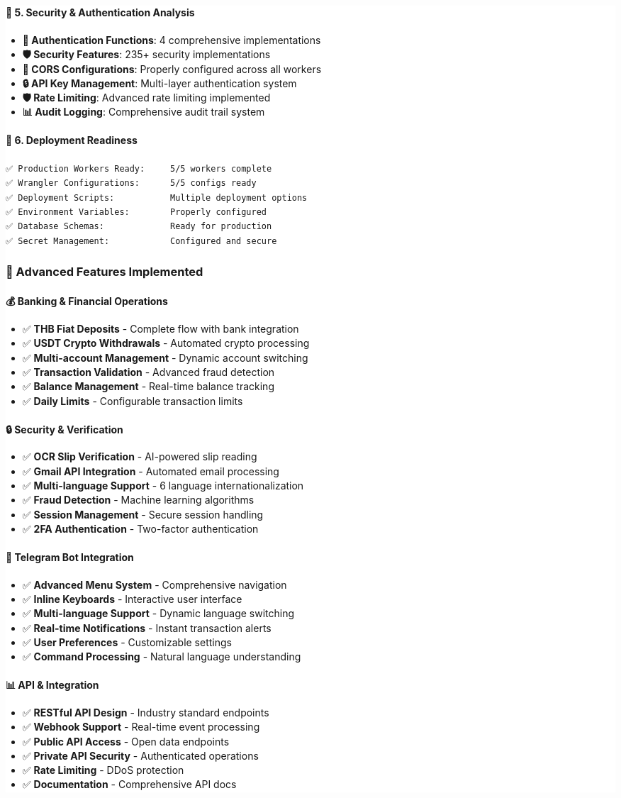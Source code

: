 #### 🔐 5. Security & Authentication Analysis

- **🔑 Authentication Functions**: 4 comprehensive implementations
- **🛡️ Security Features**: 235+ security implementations
- **🚧 CORS Configurations**: Properly configured across all workers
- **🔒 API Key Management**: Multi-layer authentication system
- **🛡️ Rate Limiting**: Advanced rate limiting implemented
- **📊 Audit Logging**: Comprehensive audit trail system

#### 🚀 6. Deployment Readiness

```text
✅ Production Workers Ready:     5/5 workers complete
✅ Wrangler Configurations:      5/5 configs ready
✅ Deployment Scripts:           Multiple deployment options
✅ Environment Variables:        Properly configured
✅ Database Schemas:             Ready for production
✅ Secret Management:            Configured and secure
```

### 🎯 Advanced Features Implemented

#### 💰 Banking & Financial Operations

- ✅ **THB Fiat Deposits** - Complete flow with bank integration
- ✅ **USDT Crypto Withdrawals** - Automated crypto processing
- ✅ **Multi-account Management** - Dynamic account switching
- ✅ **Transaction Validation** - Advanced fraud detection
- ✅ **Balance Management** - Real-time balance tracking
- ✅ **Daily Limits** - Configurable transaction limits

#### 🔒 Security & Verification

- ✅ **OCR Slip Verification** - AI-powered slip reading
- ✅ **Gmail API Integration** - Automated email processing
- ✅ **Multi-language Support** - 6 language internationalization
- ✅ **Fraud Detection** - Machine learning algorithms
- ✅ **Session Management** - Secure session handling
- ✅ **2FA Authentication** - Two-factor authentication

#### 🤖 Telegram Bot Integration

- ✅ **Advanced Menu System** - Comprehensive navigation
- ✅ **Inline Keyboards** - Interactive user interface
- ✅ **Multi-language Support** - Dynamic language switching
- ✅ **Real-time Notifications** - Instant transaction alerts
- ✅ **User Preferences** - Customizable settings
- ✅ **Command Processing** - Natural language understanding

#### 📊 API & Integration

- ✅ **RESTful API Design** - Industry standard endpoints
- ✅ **Webhook Support** - Real-time event processing
- ✅ **Public API Access** - Open data endpoints
- ✅ **Private API Security** - Authenticated operations
- ✅ **Rate Limiting** - DDoS protection
- ✅ **Documentation** - Comprehensive API docs
